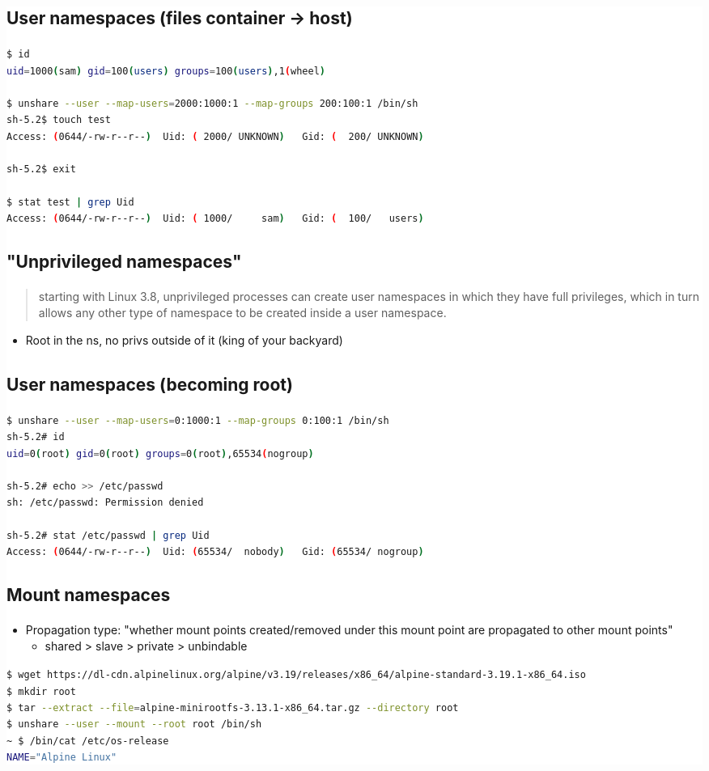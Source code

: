 ## User namespaces (files container → host)

```sh
$ id
uid=1000(sam) gid=100(users) groups=100(users),1(wheel)

$ unshare --user --map-users=2000:1000:1 --map-groups 200:100:1 /bin/sh
sh-5.2$ touch test
Access: (0644/-rw-r--r--)  Uid: ( 2000/ UNKNOWN)   Gid: (  200/ UNKNOWN)

sh-5.2$ exit

$ stat test | grep Uid
Access: (0644/-rw-r--r--)  Uid: ( 1000/     sam)   Gid: (  100/   users)
```

## "Unprivileged namespaces"

> starting with Linux 3.8, unprivileged processes can create user namespaces in
> which they have full privileges, which in turn allows any other type of
> namespace to be created inside a user namespace.

- Root in the ns, no privs outside of it (king of your backyard)

## User namespaces (becoming root)

```sh
$ unshare --user --map-users=0:1000:1 --map-groups 0:100:1 /bin/sh
sh-5.2# id
uid=0(root) gid=0(root) groups=0(root),65534(nogroup)

sh-5.2# echo >> /etc/passwd
sh: /etc/passwd: Permission denied

sh-5.2# stat /etc/passwd | grep Uid
Access: (0644/-rw-r--r--)  Uid: (65534/  nobody)   Gid: (65534/ nogroup)
```

## Mount namespaces

- Propagation type: "whether mount points created/removed under this mount point are propagated to other mount points"
  - shared > slave > private > unbindable

```sh
$ wget https://dl-cdn.alpinelinux.org/alpine/v3.19/releases/x86_64/alpine-standard-3.19.1-x86_64.iso
$ mkdir root
$ tar --extract --file=alpine-minirootfs-3.13.1-x86_64.tar.gz --directory root
$ unshare --user --mount --root root /bin/sh
~ $ /bin/cat /etc/os-release 
NAME="Alpine Linux"
```
